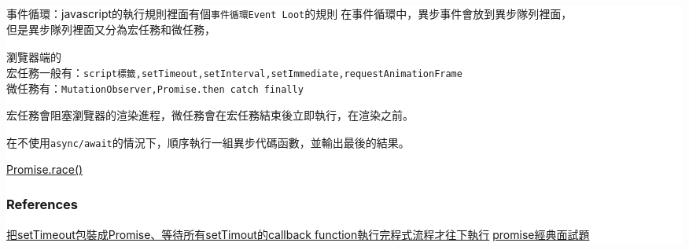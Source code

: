 事件循環：javascript的執行規則裡面有個`事件循環Event Loot`的規則
在事件循環中，異步事件會放到異步隊列裡面，  
但是異步隊列裡面又分為宏任務和微任務，  

瀏覽器端的  
宏任務一般有：`script標籤,setTimeout,setInterval,setImmediate,requestAnimationFrame`  
微任務有：`MutationObserver,Promise.then catch finally`  

宏任務會阻塞瀏覽器的渲染進程，微任務會在宏任務結束後立即執行，在渲染之前。

<iframe height="1280px" width="100%" src="https://repl.it/@JacobHsu/Promise3?lite=true" scrolling="no" frameborder="no" allowtransparency="true" allowfullscreen="true" sandbox="allow-forms allow-pointer-lock allow-popups allow-same-origin allow-scripts allow-modals"></iframe>


在不使用`async/await`的情況下，順序執行一組異步代碼函數，並輸出最後的結果。

<iframe height="1400px" width="100%" src="https://repl.it/@JacobHsu/Promise4?lite=true" scrolling="no" frameborder="no" allowtransparency="true" allowfullscreen="true" sandbox="allow-forms allow-pointer-lock allow-popups allow-same-origin allow-scripts allow-modals"></iframe>

[Promise.race()](https://developer.mozilla.org/zh-TW/docs/Web/JavaScript/Reference/Global_Objects/Promise/race)

<iframe height="1500px" width="100%" src="https://repl.it/@JacobHsu/Promise5?lite=true" scrolling="no" frameborder="no" allowtransparency="true" allowfullscreen="true" sandbox="allow-forms allow-pointer-lock allow-popups allow-same-origin allow-scripts allow-modals"></iframe>

### References

[把setTimeout包裝成Promise、等待所有setTimout的callback function執行完程式流程才往下執行](https://dotblogs.com.tw/shadow/2017/11/17/112535)
[promise經典面試題](https://juejin.im/post/5eec1552f265da02e7163449?utm_source=gold_browser_extension)